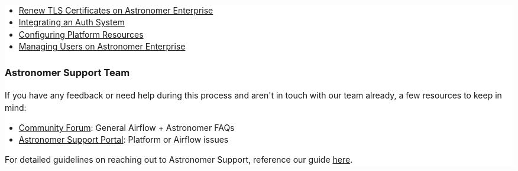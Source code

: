 * [Renew TLS Certificates on Astronomer Enterprise](/docs/enterprise/stable/manage-astronomer/renew-tls-cert/)
* [Integrating an Auth System](/docs/enterprise/stable/manage-astronomer/integrate-auth-system/)
* [Configuring Platform Resources](/docs/enterprise/stable/manage-astronomer/configure-platform-resources/)
* [Managing Users on Astronomer Enterprise](/docs/enterprise/stable/manage-astronomer/manage-platform-users/)

### Astronomer Support Team

If you have any feedback or need help during this process and aren't in touch with our team already, a few resources to keep in mind:

* [Community Forum](https://forum.astronomer.io): General Airflow + Astronomer FAQs
* [Astronomer Support Portal](https://support.astronomer.io/hc/en-us/): Platform or Airflow issues

For detailed guidelines on reaching out to Astronomer Support, reference our guide [here](/docs/enterprise/stable/resources/support/).
